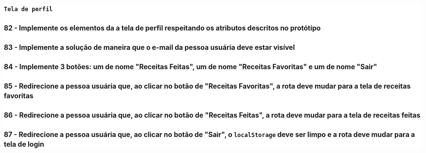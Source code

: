 #### `Tela de perfil`

#### 82 - Implemente os elementos da a tela de perfil respeitando os atributos descritos no protótipo
#### 83 - Implemente a solução de maneira que o e-mail da pessoa usuária deve estar visível
#### 84 - Implemente 3 botões: um de nome "Receitas Feitas", um de nome "Receitas Favoritas" e um de nome "Sair"
#### 85 - Redirecione a pessoa usuária que, ao clicar no botão de "Receitas Favoritas", a rota deve mudar para a tela de receitas favoritas
#### 86 - Redirecione a pessoa usuária que, ao clicar no botão de "Receitas Feitas", a rota deve mudar para a tela de receitas feitas
#### 87 - Redirecione a pessoa usuária que, ao clicar no botão de "Sair", o `localStorage` deve ser limpo e a rota deve mudar para a tela de login
